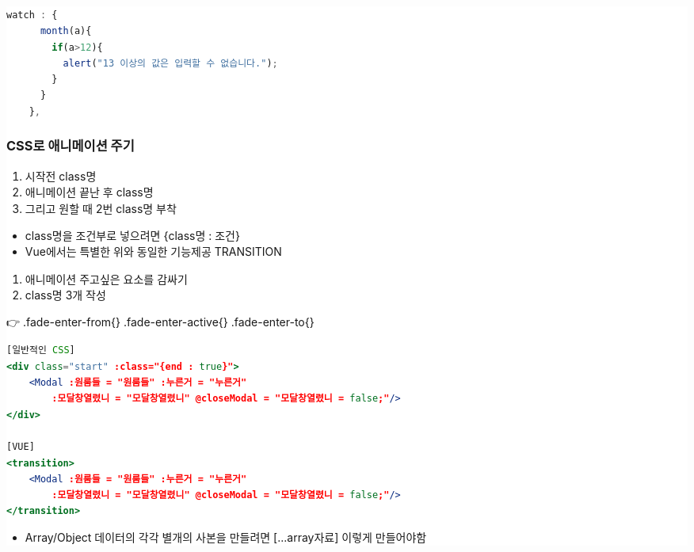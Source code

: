 ```jsx
watch : {
      month(a){
        if(a>12){
          alert("13 이상의 값은 입력할 수 없습니다.");
        }
      }
    },
```

### CSS로 애니메이션 주기

1. 시작전 class명
2. 애니메이션 끝난 후 class명
3. 그리고 원할 때 2번 class명 부착

- class명을 조건부로 넣으려면 {class명 : 조건}
- Vue에서는 특별한 위와 동일한 기능제공 TRANSITION
1. 애니메이션 주고싶은 요소를 감싸기
2. class명 3개 작성

<aside>
👉 .fade-enter-from{}
.fade-enter-active{}
.fade-enter-to{}

</aside>

```jsx
[일반적인 CSS]
<div class="start" :class="{end : true}">
    <Modal :원룸들 = "원룸들" :누른거 = "누른거" 
		:모달창열렸니 = "모달창열렸니" @closeModal = "모달창열렸니 = false;"/>
</div>

[VUE]
<transition>
    <Modal :원룸들 = "원룸들" :누른거 = "누른거" 
		:모달창열렸니 = "모달창열렸니" @closeModal = "모달창열렸니 = false;"/>
</transition>
```

- Array/Object 데이터의 각각 별개의 사본을 만들려면 [...array자료] 이렇게 만들어야함
